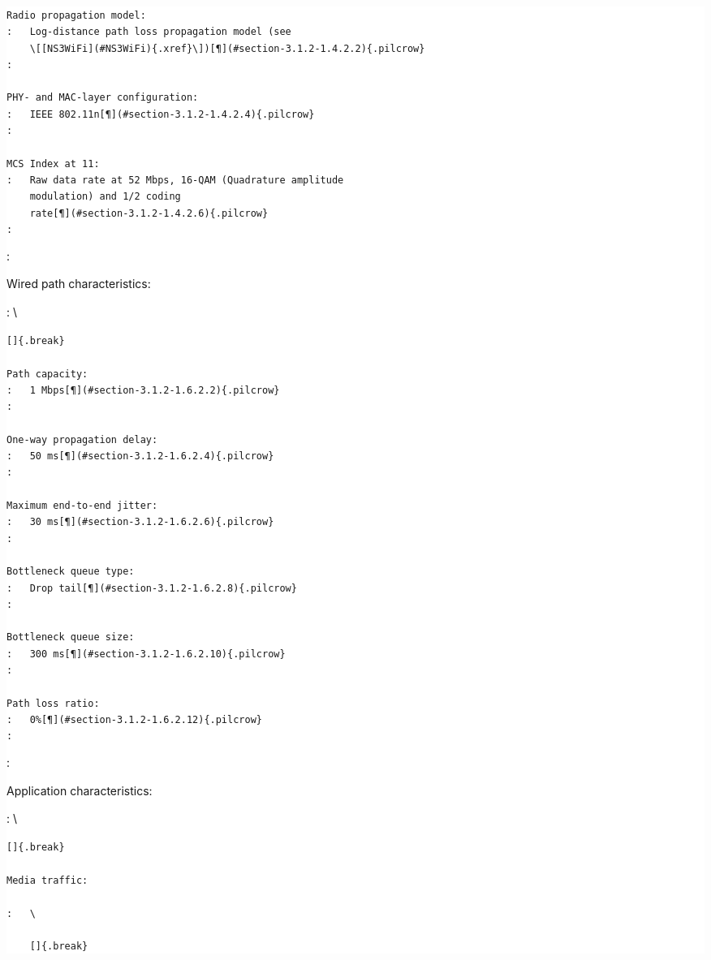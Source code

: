     Radio propagation model:
    :   Log-distance path loss propagation model (see
        \[[NS3WiFi](#NS3WiFi){.xref}\])[¶](#section-3.1.2-1.4.2.2){.pilcrow}
    :   

    PHY- and MAC-layer configuration:
    :   IEEE 802.11n[¶](#section-3.1.2-1.4.2.4){.pilcrow}
    :   

    MCS Index at 11:
    :   Raw data rate at 52 Mbps, 16-QAM (Quadrature amplitude
        modulation) and 1/2 coding
        rate[¶](#section-3.1.2-1.4.2.6){.pilcrow}
    :   

:   

Wired path characteristics:

:   \

    []{.break}

    Path capacity:
    :   1 Mbps[¶](#section-3.1.2-1.6.2.2){.pilcrow}
    :   

    One-way propagation delay:
    :   50 ms[¶](#section-3.1.2-1.6.2.4){.pilcrow}
    :   

    Maximum end-to-end jitter:
    :   30 ms[¶](#section-3.1.2-1.6.2.6){.pilcrow}
    :   

    Bottleneck queue type:
    :   Drop tail[¶](#section-3.1.2-1.6.2.8){.pilcrow}
    :   

    Bottleneck queue size:
    :   300 ms[¶](#section-3.1.2-1.6.2.10){.pilcrow}
    :   

    Path loss ratio:
    :   0%[¶](#section-3.1.2-1.6.2.12){.pilcrow}
    :   

:   

Application characteristics:

:   \

    []{.break}

    Media traffic:

    :   \

        []{.break}
